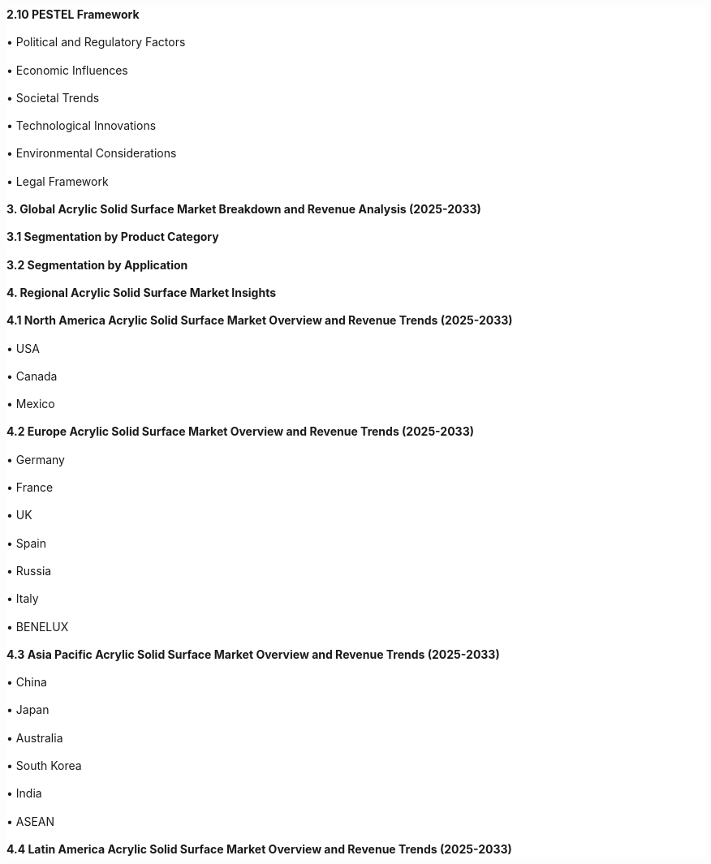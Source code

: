 <strong>2.10 PESTEL Framework</strong>

• Political and Regulatory Factors

• Economic Influences

• Societal Trends

• Technological Innovations

• Environmental Considerations

• Legal Framework

<strong>3. Global Acrylic Solid Surface Market Breakdown and Revenue Analysis (2025-2033)</strong>

<strong>3.1 Segmentation by Product Category</strong>

<strong>3.2 Segmentation by Application</strong>

<strong>4. Regional Acrylic Solid Surface Market Insights</strong>

<strong>4.1 North America Acrylic Solid Surface Market Overview and Revenue Trends (2025-2033)</strong>

• USA

• Canada

• Mexico

<strong>4.2 Europe Acrylic Solid Surface Market Overview and Revenue Trends (2025-2033)</strong>

• Germany

• France

• UK

• Spain

• Russia

• Italy

• BENELUX

<strong>4.3 Asia Pacific Acrylic Solid Surface Market Overview and Revenue Trends (2025-2033)</strong>

• China

• Japan

• Australia

• South Korea

• India

• ASEAN

<strong>4.4 Latin America Acrylic Solid Surface Market Overview and Revenue Trends (2025-2033)</strong>
